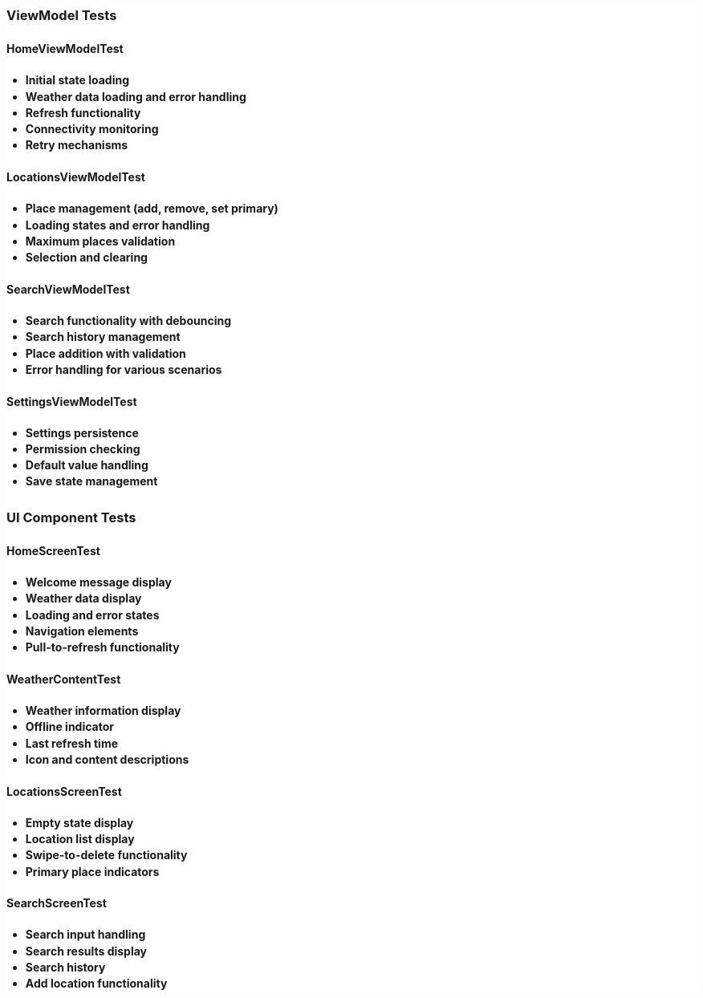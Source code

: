 ### ViewModel Tests

#### HomeViewModelTest
- **Initial state loading**
- **Weather data loading and error handling**
- **Refresh functionality**
- **Connectivity monitoring**
- **Retry mechanisms**

#### LocationsViewModelTest
- **Place management (add, remove, set primary)**
- **Loading states and error handling**
- **Maximum places validation**
- **Selection and clearing**

#### SearchViewModelTest
- **Search functionality with debouncing**
- **Search history management**
- **Place addition with validation**
- **Error handling for various scenarios**

#### SettingsViewModelTest
- **Settings persistence**
- **Permission checking**
- **Default value handling**
- **Save state management**

### UI Component Tests

#### HomeScreenTest
- **Welcome message display**
- **Weather data display**
- **Loading and error states**
- **Navigation elements**
- **Pull-to-refresh functionality**

#### WeatherContentTest
- **Weather information display**
- **Offline indicator**
- **Last refresh time**
- **Icon and content descriptions**

#### LocationsScreenTest
- **Empty state display**
- **Location list display**
- **Swipe-to-delete functionality**
- **Primary place indicators**

#### SearchScreenTest
- **Search input handling**
- **Search results display**
- **Search history**
- **Add location functionality**
